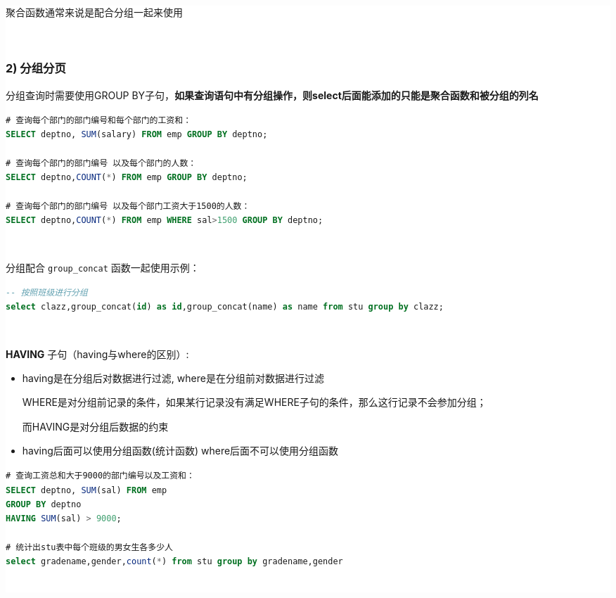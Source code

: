 聚合函数通常来说是配合分组一起来使用



<br/>



### 2) 分组分页

分组查询时需要使用GROUP BY子句，**如果查询语句中有分组操作，则select后面能添加的只能是聚合函数和被分组的列名**

```sql
# 查询每个部门的部门编号和每个部门的工资和：
SELECT deptno, SUM(salary) FROM emp GROUP BY deptno;

# 查询每个部门的部门编号 以及每个部门的人数：
SELECT deptno,COUNT(*) FROM emp GROUP BY deptno;

# 查询每个部门的部门编号 以及每个部门工资大于1500的人数：
SELECT deptno,COUNT(*) FROM emp WHERE sal>1500 GROUP BY deptno;

```

<br/>

分组配合 `group_concat` 函数一起使用示例：

```sql
-- 按照班级进行分组
select clazz,group_concat(id) as id,group_concat(name) as name from stu group by clazz;

```

<br/>



**HAVING** 子句（having与where的区别）: 

- <span style="font:normal bold 25px;">having是在分组后对数据进行过滤, where是在分组前对数据进行过滤  </span>

  WHERE是对分组前记录的条件，如果某行记录没有满足WHERE子句的条件，那么这行记录不会参加分组；

  而HAVING是对分组后数据的约束

- having后面可以使用分组函数(统计函数)  where后面不可以使用分组函数

```SQL
# 查询工资总和大于9000的部门编号以及工资和：
SELECT deptno, SUM(sal) FROM emp
GROUP BY deptno
HAVING SUM(sal) > 9000;

# 统计出stu表中每个班级的男女生各多少人
select gradename,gender,count(*) from stu group by gradename,gender
```

<br/>


